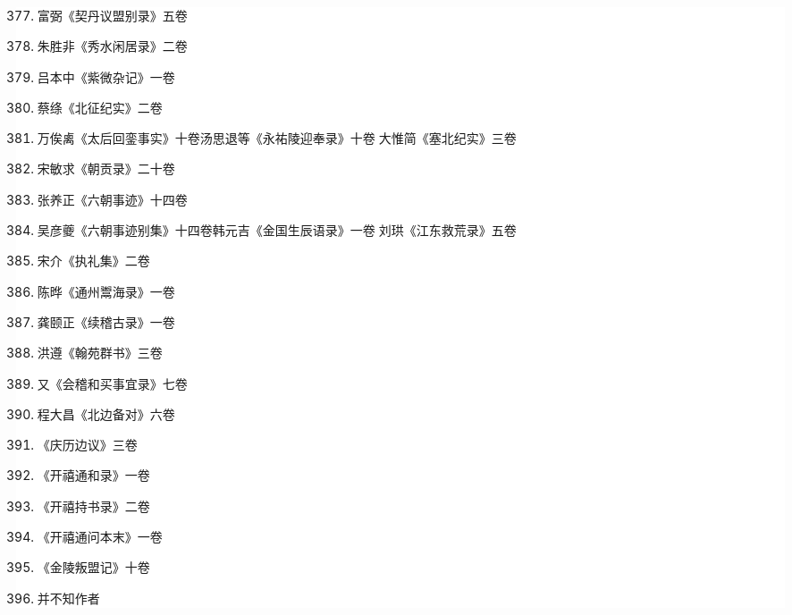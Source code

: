 377. <span id="志第一百五十六_艺文二-377"></span>
富弼《契丹议盟别录》五卷

378. <span id="志第一百五十六_艺文二-378"></span>
朱胜非《秀水闲居录》二卷

379. <span id="志第一百五十六_艺文二-379"></span>
吕本中《紫微杂记》一卷

380. <span id="志第一百五十六_艺文二-380"></span>
蔡绦《北征纪实》二卷

381. <span id="志第一百五十六_艺文二-381"></span>
万俟禼《太后回銮事实》十卷汤思退等《永祐陵迎奉录》十卷 大惟简《塞北纪实》三卷

382. <span id="志第一百五十六_艺文二-382"></span>
宋敏求《朝贡录》二十卷

383. <span id="志第一百五十六_艺文二-383"></span>
张养正《六朝事迹》十四卷

384. <span id="志第一百五十六_艺文二-384"></span>
吴彦夔《六朝事迹别集》十四卷韩元吉《金国生辰语录》一卷 刘珙《江东救荒录》五卷

385. <span id="志第一百五十六_艺文二-385"></span>
宋介《执礼集》二卷

386. <span id="志第一百五十六_艺文二-386"></span>
陈晔《通州鬻海录》一卷

387. <span id="志第一百五十六_艺文二-387"></span>
龚颐正《续稽古录》一卷

388. <span id="志第一百五十六_艺文二-388"></span>
洪遵《翰苑群书》三卷

389. <span id="志第一百五十六_艺文二-389"></span>
又《会稽和买事宜录》七卷

390. <span id="志第一百五十六_艺文二-390"></span>
程大昌《北边备对》六卷

391. <span id="志第一百五十六_艺文二-391"></span>
《庆历边议》三卷

392. <span id="志第一百五十六_艺文二-392"></span>
《开禧通和录》一卷

393. <span id="志第一百五十六_艺文二-393"></span>
《开禧持书录》二卷

394. <span id="志第一百五十六_艺文二-394"></span>
《开禧通问本末》一卷

395. <span id="志第一百五十六_艺文二-395"></span>
《金陵叛盟记》十卷

396. <span id="志第一百五十六_艺文二-396"></span>
并不知作者
